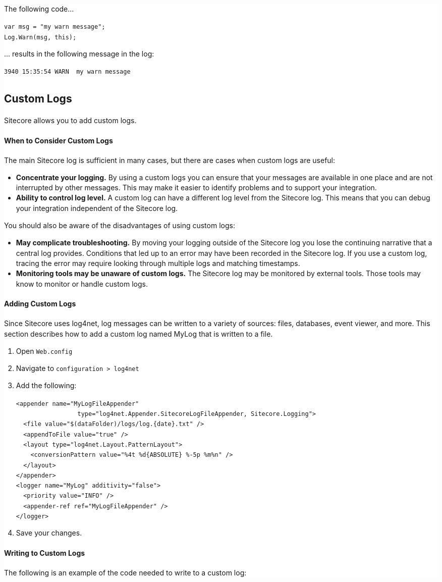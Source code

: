 The following code...

	var msg = "my warn message";
	Log.Warn(msg, this);

... results in the following message in the log:

	3940 15:35:54 WARN  my warn message

## <a name="custom_logs">Custom Logs</a>
Sitecore allows you to add custom logs.

#### When to Consider Custom Logs
The main Sitecore log is sufficient in many cases, but there are cases when custom logs are useful:

* **Concentrate your logging.** By using a custom logs you can ensure that your messages are available in one place and are not interrupted by other messages.  This may make it easier to identify problems and to support your integration.
* **Ability to control log level.** A custom log can have a different log level from the Sitecore log. This means that you can debug your integration independent of the Sitecore log.

You should also be aware of the disadvantages of using custom logs:

* **May complicate troubleshooting.** By moving your logging outside of the Sitecore log you lose the continuing narrative that a central log provides. Conditions that led up to an error may have been recorded in the Sitecore log. If you use a custom log, tracing the error may require looking through multiple logs and matching timestamps.
* **Monitoring tools may be unaware of custom logs.** The Sitecore log may be monitored by external tools. Those tools may know to monitor or handle custom logs. 

#### Adding Custom Logs
Since Sitecore uses log4net, log messages can be written to a variety of sources: files, databases, event viewer, and more. This section describes how to add a custom log named MyLog that is written to a file.

1.	Open `Web.config` 
2.	Navigate to `configuration > log4net`
3.	Add the following:

		<appender name="MyLogFileAppender" 
		                 type="log4net.Appender.SitecoreLogFileAppender, Sitecore.Logging">
		  <file value="$(dataFolder)/logs/log.{date}.txt" />
		  <appendToFile value="true" />
		  <layout type="log4net.Layout.PatternLayout">
		    <conversionPattern value="%4t %d{ABSOLUTE} %-5p %m%n" />
		  </layout>
		</appender>
		<logger name="MyLog" additivity="false">
		  <priority value="INFO" />
		  <appender-ref ref="MyLogFileAppender" />
		</logger>

4.	Save your changes.

#### Writing to Custom Logs
The following is an example of the code needed to write to a custom log:
